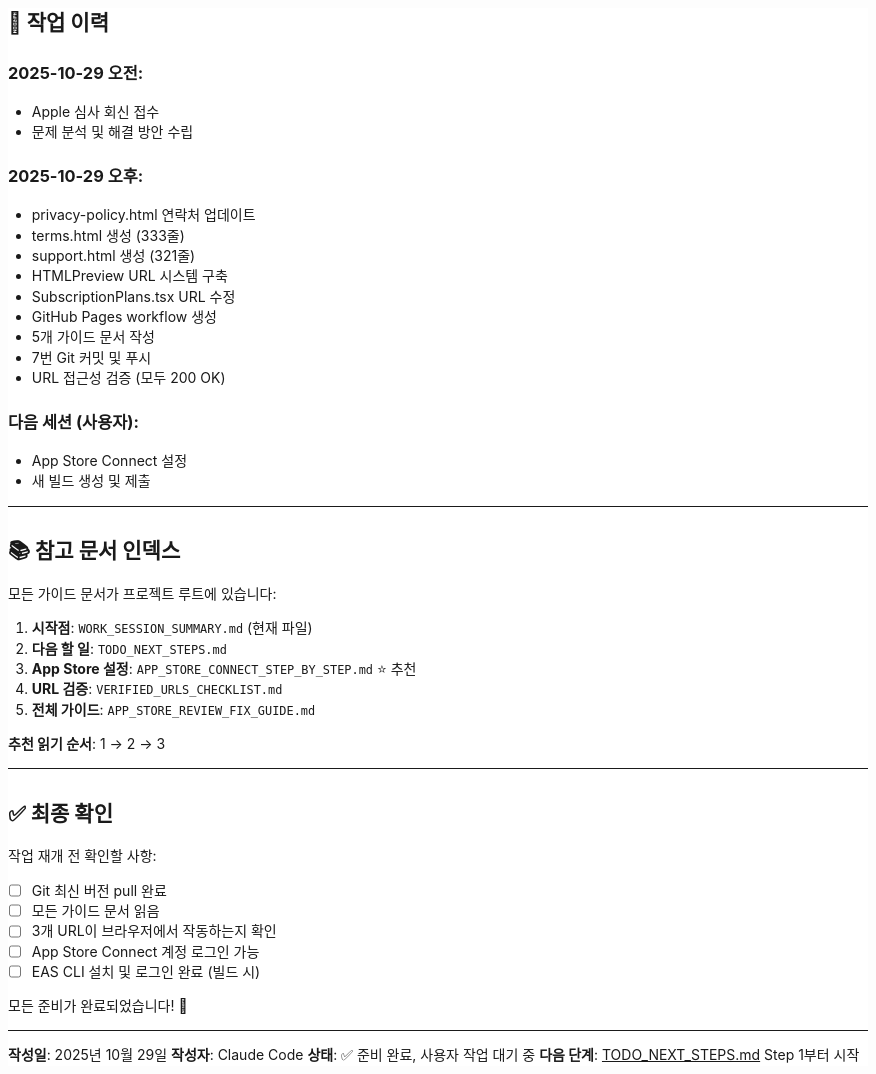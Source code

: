
## 🔄 작업 이력

### 2025-10-29 오전:
- Apple 심사 회신 접수
- 문제 분석 및 해결 방안 수립

### 2025-10-29 오후:
- privacy-policy.html 연락처 업데이트
- terms.html 생성 (333줄)
- support.html 생성 (321줄)
- HTMLPreview URL 시스템 구축
- SubscriptionPlans.tsx URL 수정
- GitHub Pages workflow 생성
- 5개 가이드 문서 작성
- 7번 Git 커밋 및 푸시
- URL 접근성 검증 (모두 200 OK)

### 다음 세션 (사용자):
- App Store Connect 설정
- 새 빌드 생성 및 제출

---

## 📚 참고 문서 인덱스

모든 가이드 문서가 프로젝트 루트에 있습니다:

1. **시작점**: `WORK_SESSION_SUMMARY.md` (현재 파일)
2. **다음 할 일**: `TODO_NEXT_STEPS.md`
3. **App Store 설정**: `APP_STORE_CONNECT_STEP_BY_STEP.md` ⭐ 추천
4. **URL 검증**: `VERIFIED_URLS_CHECKLIST.md`
5. **전체 가이드**: `APP_STORE_REVIEW_FIX_GUIDE.md`

**추천 읽기 순서**: 1 → 2 → 3

---

## ✅ 최종 확인

작업 재개 전 확인할 사항:

- [ ] Git 최신 버전 pull 완료
- [ ] 모든 가이드 문서 읽음
- [ ] 3개 URL이 브라우저에서 작동하는지 확인
- [ ] App Store Connect 계정 로그인 가능
- [ ] EAS CLI 설치 및 로그인 완료 (빌드 시)

모든 준비가 완료되었습니다! 🚀

---

**작성일**: 2025년 10월 29일
**작성자**: Claude Code
**상태**: ✅ 준비 완료, 사용자 작업 대기 중
**다음 단계**: [TODO_NEXT_STEPS.md](TODO_NEXT_STEPS.md) Step 1부터 시작
